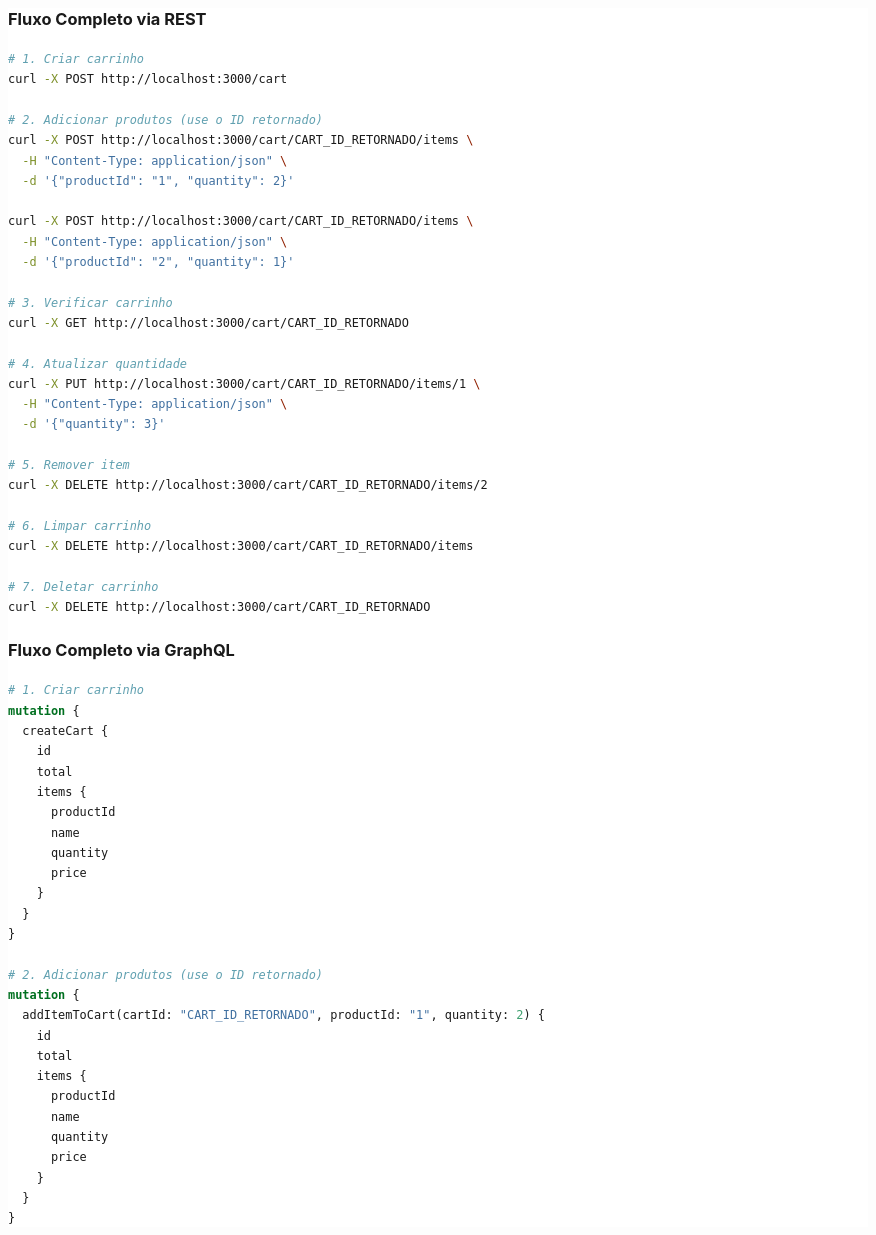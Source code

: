 ### Fluxo Completo via REST

```bash
# 1. Criar carrinho
curl -X POST http://localhost:3000/cart

# 2. Adicionar produtos (use o ID retornado)
curl -X POST http://localhost:3000/cart/CART_ID_RETORNADO/items \
  -H "Content-Type: application/json" \
  -d '{"productId": "1", "quantity": 2}'

curl -X POST http://localhost:3000/cart/CART_ID_RETORNADO/items \
  -H "Content-Type: application/json" \
  -d '{"productId": "2", "quantity": 1}'

# 3. Verificar carrinho
curl -X GET http://localhost:3000/cart/CART_ID_RETORNADO

# 4. Atualizar quantidade
curl -X PUT http://localhost:3000/cart/CART_ID_RETORNADO/items/1 \
  -H "Content-Type: application/json" \
  -d '{"quantity": 3}'

# 5. Remover item
curl -X DELETE http://localhost:3000/cart/CART_ID_RETORNADO/items/2

# 6. Limpar carrinho
curl -X DELETE http://localhost:3000/cart/CART_ID_RETORNADO/items

# 7. Deletar carrinho
curl -X DELETE http://localhost:3000/cart/CART_ID_RETORNADO
```

### Fluxo Completo via GraphQL

```graphql
# 1. Criar carrinho
mutation {
  createCart {
    id
    total
    items {
      productId
      name
      quantity
      price
    }
  }
}

# 2. Adicionar produtos (use o ID retornado)
mutation {
  addItemToCart(cartId: "CART_ID_RETORNADO", productId: "1", quantity: 2) {
    id
    total
    items {
      productId
      name
      quantity
      price
    }
  }
}

```
